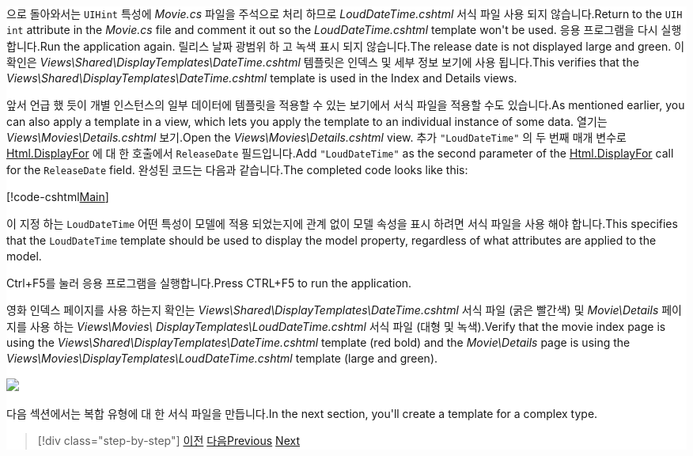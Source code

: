 <span data-ttu-id="be39e-175">으로 돌아와서는 `UIHint` 특성에 *Movie.cs* 파일을 주석으로 처리 하므로 *LoudDateTime.cshtml* 서식 파일 사용 되지 않습니다.</span><span class="sxs-lookup"><span data-stu-id="be39e-175">Return to the `UIHint` attribute in the *Movie.cs* file and comment it out so the *LoudDateTime.cshtml* template won't be used.</span></span> <span data-ttu-id="be39e-176">응용 프로그램을 다시 실행합니다.</span><span class="sxs-lookup"><span data-stu-id="be39e-176">Run the application again.</span></span> <span data-ttu-id="be39e-177">릴리스 날짜 광범위 하 고 녹색 표시 되지 않습니다.</span><span class="sxs-lookup"><span data-stu-id="be39e-177">The release date is not displayed large and green.</span></span> <span data-ttu-id="be39e-178">이 확인은 *Views\Shared\DisplayTemplates\DateTime.cshtml* 템플릿은 인덱스 및 세부 정보 보기에 사용 됩니다.</span><span class="sxs-lookup"><span data-stu-id="be39e-178">This verifies that the *Views\Shared\DisplayTemplates\DateTime.cshtml* template is used in the Index and Details views.</span></span>

<span data-ttu-id="be39e-179">앞서 언급 했 듯이 개별 인스턴스의 일부 데이터에 템플릿을 적용할 수 있는 보기에서 서식 파일을 적용할 수도 있습니다.</span><span class="sxs-lookup"><span data-stu-id="be39e-179">As mentioned earlier, you can also apply a template in a view, which lets you apply the template to an individual instance of some data.</span></span> <span data-ttu-id="be39e-180">열기는 *Views\Movies\Details.cshtml* 보기.</span><span class="sxs-lookup"><span data-stu-id="be39e-180">Open the *Views\Movies\Details.cshtml* view.</span></span> <span data-ttu-id="be39e-181">추가 `"LoudDateTime"` 의 두 번째 매개 변수로 [Html.DisplayFor](https://msdn.microsoft.com/library/ee407420.aspx) 에 대 한 호출에서 `ReleaseDate` 필드입니다.</span><span class="sxs-lookup"><span data-stu-id="be39e-181">Add `"LoudDateTime"` as the second parameter of the [Html.DisplayFor](https://msdn.microsoft.com/library/ee407420.aspx) call for the `ReleaseDate` field.</span></span> <span data-ttu-id="be39e-182">완성된 코드는 다음과 같습니다.</span><span class="sxs-lookup"><span data-stu-id="be39e-182">The completed code looks like this:</span></span>

[!code-cshtml[Main](using-the-html5-and-jquery-ui-datepicker-popup-calendar-with-aspnet-mvc-part-2/samples/sample9.cshtml)]

<span data-ttu-id="be39e-183">이 지정 하는 `LoudDateTime` 어떤 특성이 모델에 적용 되었는지에 관계 없이 모델 속성을 표시 하려면 서식 파일을 사용 해야 합니다.</span><span class="sxs-lookup"><span data-stu-id="be39e-183">This specifies that the `LoudDateTime` template should be used to display the model property, regardless of what attributes are applied to the model.</span></span>

<span data-ttu-id="be39e-184">Ctrl+F5를 눌러 응용 프로그램을 실행합니다.</span><span class="sxs-lookup"><span data-stu-id="be39e-184">Press CTRL+F5 to run the application.</span></span>

<span data-ttu-id="be39e-185">영화 인덱스 페이지를 사용 하는지 확인는 *Views\Shared\DisplayTemplates\DateTime.cshtml* 서식 파일 (굵은 빨간색) 및 *Movie\Details* 페이지를 사용 하는 *Views\Movies\ DisplayTemplates\LoudDateTime.cshtml* 서식 파일 (대형 및 녹색).</span><span class="sxs-lookup"><span data-stu-id="be39e-185">Verify that the movie index page is using the *Views\Shared\DisplayTemplates\DateTime.cshtml* template (red bold) and the *Movie\Details* page is using the *Views\Movies\DisplayTemplates\LoudDateTime.cshtml* template (large and green).</span></span>

![](using-the-html5-and-jquery-ui-datepicker-popup-calendar-with-aspnet-mvc-part-2/_static/image5.png)

<span data-ttu-id="be39e-186">다음 섹션에서는 복합 유형에 대 한 서식 파일을 만듭니다.</span><span class="sxs-lookup"><span data-stu-id="be39e-186">In the next section, you'll create a template for a complex type.</span></span>

> [!div class="step-by-step"]
> <span data-ttu-id="be39e-187">[이전](using-the-html5-and-jquery-ui-datepicker-popup-calendar-with-aspnet-mvc-part-1.md)
> [다음](using-the-html5-and-jquery-ui-datepicker-popup-calendar-with-aspnet-mvc-part-3.md)</span><span class="sxs-lookup"><span data-stu-id="be39e-187">[Previous](using-the-html5-and-jquery-ui-datepicker-popup-calendar-with-aspnet-mvc-part-1.md)
[Next](using-the-html5-and-jquery-ui-datepicker-popup-calendar-with-aspnet-mvc-part-3.md)</span></span>
